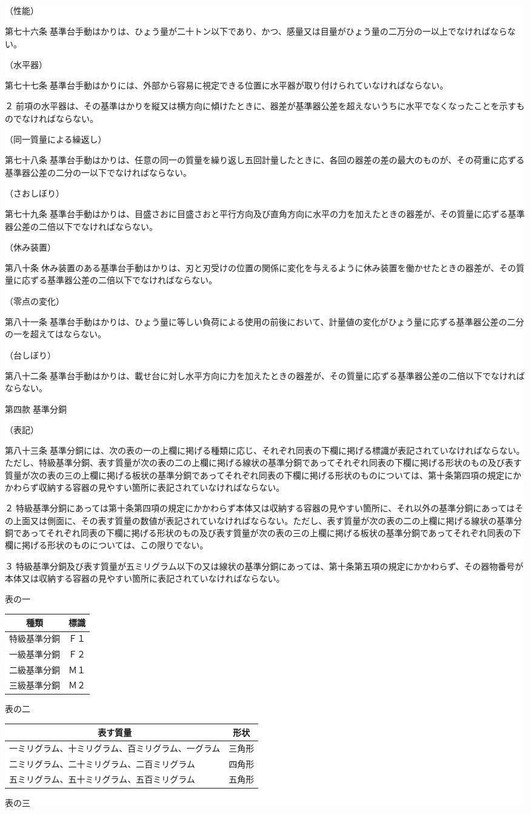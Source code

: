 （性能）

第七十六条 基準台手動はかりは、ひょう量が二十トン以下であり、かつ、感量又は目量がひょう量の二万分の一以上でなければならない。

（水平器）

第七十七条 基準台手動はかりには、外部から容易に視定できる位置に水平器が取り付けられていなければならない。

２ 前項の水平器は、その基準はかりを縦又は横方向に傾けたときに、器差が基準器公差を超えないうちに水平でなくなったことを示すものでなければならない。

（同一質量による繰返し）

第七十八条 基準台手動はかりは、任意の同一の質量を繰り返し五回計量したときに、各回の器差の差の最大のものが、その荷重に応ずる基準器公差の二分の一以下でなければならない。

（さおしぼり）

第七十九条 基準台手動はかりは、目盛さおに目盛さおと平行方向及び直角方向に水平の力を加えたときの器差が、その質量に応ずる基準器公差の二倍以下でなければならない。

（休み装置）

第八十条 休み装置のある基準台手動はかりは、刃と刃受けの位置の関係に変化を与えるように休み装置を働かせたときの器差が、その質量に応ずる基準器公差の二倍以下でなければならない。

（零点の変化）

第八十一条 基準台手動はかりは、ひょう量に等しい負荷による使用の前後において、計量値の変化がひょう量に応ずる基準器公差の二分の一を超えてはならない。

（台しぼり）

第八十二条 基準台手動はかりは、載せ台に対し水平方向に力を加えたときの器差が、その質量に応ずる基準器公差の二倍以下でなければならない。

第四款 基準分銅

（表記）

第八十三条 基準分銅には、次の表の一の上欄に掲げる種類に応じ、それぞれ同表の下欄に掲げる標識が表記されていなければならない。ただし、特級基準分銅、表す質量が次の表の二の上欄に掲げる線状の基準分銅であってそれぞれ同表の下欄に掲げる形状のもの及び表す質量が次の表の三の上欄に掲げる板状の基準分銅であってそれぞれ同表の下欄に掲げる形状のものについては、第十条第四項の規定にかかわらず収納する容器の見やすい箇所に表記されていなければならない。

２ 特級基準分銅にあっては第十条第四項の規定にかかわらず本体又は収納する容器の見やすい箇所に、それ以外の基準分銅にあってはその上面又は側面に、その表す質量の数値が表記されていなければならない。ただし、表す質量が次の表の二の上欄に掲げる線状の基準分銅であってそれぞれ同表の下欄に掲げる形状のもの及び表す質量が次の表の三の上欄に掲げる板状の基準分銅であってそれぞれ同表の下欄に掲げる形状のものについては、この限りでない。

３ 特級基準分銅及び表す質量が五ミリグラム以下の又は線状の基準分銅にあっては、第十条第五項の規定にかかわらず、その器物番号が本体又は収納する容器の見やすい箇所に表記されていなければならない。

表の一

種類 | 標識  
---|---  
特級基準分銅 | Ｆ１  
一級基準分銅 | Ｆ２  
二級基準分銅 | Ｍ１  
三級基準分銅 | Ｍ２  
  
表の二

表す質量 | 形状  
---|---  
一ミリグラム、十ミリグラム、百ミリグラム、一グラム | 三角形  
二ミリグラム、二十ミリグラム、二百ミリグラム | 四角形  
五ミリグラム、五十ミリグラム、五百ミリグラム | 五角形  
  
表の三
